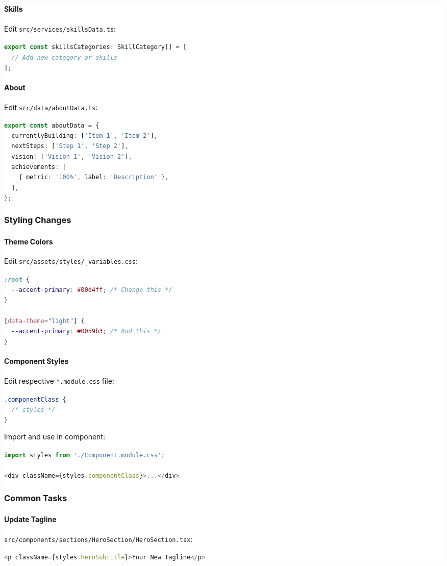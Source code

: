 #### Skills
Edit `src/services/skillsData.ts`:
```typescript
export const skillsCategories: SkillCategory[] = [
  // Add new category or skills
];
```

#### About
Edit `src/data/aboutData.ts`:
```typescript
export const aboutData = {
  currentlyBuilding: ['Item 1', 'Item 2'],
  nextSteps: ['Step 1', 'Step 2'],
  vision: ['Vision 1', 'Vision 2'],
  achievements: [
    { metric: '100%', label: 'Description' },
  ],
};
```

### Styling Changes

#### Theme Colors
Edit `src/assets/styles/_variables.css`:
```css
:root {
  --accent-primary: #00d4ff; /* Change this */
}

[data-theme="light"] {
  --accent-primary: #0059b3; /* And this */
}
```

#### Component Styles
Edit respective `*.module.css` file:
```css
.componentClass {
  /* styles */
}
```

Import and use in component:
```typescript
import styles from './Component.module.css';

<div className={styles.componentClass}>...</div>
```

### Common Tasks

#### Update Tagline
`src/components/sections/HeroSection/HeroSection.tsx`:
```typescript
<p className={styles.heroSubtitle}>Your New Tagline</p>
```
